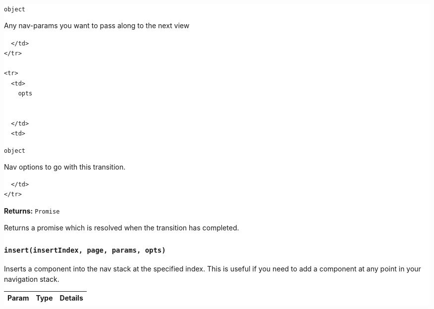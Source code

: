   <code>object</code>
      </td>
      <td>
        <p>Any nav-params you want to pass along to the next view</p>

        
      </td>
    </tr>
    
    <tr>
      <td>
        opts
        
        
      </td>
      <td>
        
  <code>object</code>
      </td>
      <td>
        <p>Nav options to go with this transition.</p>

        
      </td>
    </tr>
    
  </tbody>
</table>





<div class="return-value">
<i class="icon ion-arrow-return-left"></i>
<b>Returns:</b> 
  <code>Promise</code> <p>Returns a promise which is resolved when the transition has completed.</p>


</div>




<div id="insert"></div>

<h3>
<a class="anchor" name="insert" href="#insert"></a>
<code>insert(insertIndex,&nbsp;page,&nbsp;params,&nbsp;opts)</code>
  

</h3>

Inserts a component into the nav stack at the specified index. This is useful if
you need to add a component at any point in your navigation stack.




<table class="table param-table" style="margin:0;">
  <thead>
    <tr>
      <th>Param</th>
      <th>Type</th>
      <th>Details</th>
    </tr>
  </thead>
  <tbody>
    